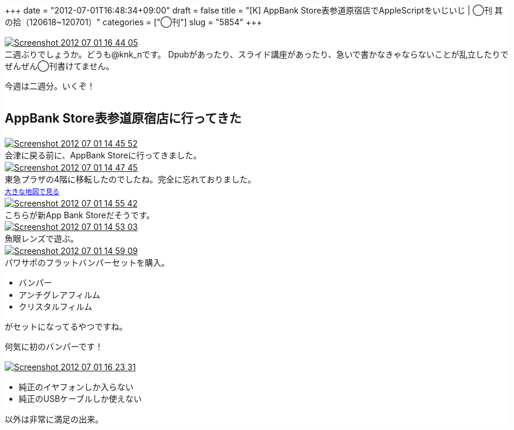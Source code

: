 +++
date = "2012-07-01T16:48:34+09:00"
draft = false
title = "[K] AppBank Store表参道原宿店でAppleScriptをいじいじ | ◯刊 其の拾（120618~120701）"
categories = ["◯刊"]
slug = "5854"
+++

<div class="center"><a href="http://knk-n.com.s3-website-ap-northeast-1.amazonaws.com/images/2012/07/screenshot_2012-07-01_16.44.05.jpg"><img src="http://knk-n.com.s3-website-ap-northeast-1.amazonaws.com/images/2012/07/screenshot_2012-07-01_16.44.05.jpg" alt="Screenshot 2012 07 01 16 44 05" title="screenshot_2012-07-01_16.44.05.jpg" border="0" width="" height="" /></a></div>
二週ぶりでしょうか。どうも@knk_nです。
Dpubがあったり、スライド講座があったり、急いで書かなきゃならないことが乱立したりでぜんぜん◯刊書けてません。

今週は二週分。いくぞ！<h2>AppBank Store表参道原宿店に行ってきた</h2>
<div class="center"><a href="http://knk-n.com.s3-website-ap-northeast-1.amazonaws.com/images/2012/07/screenshot_2012-07-01_14.45.52.jpg"><img src="http://knk-n.com.s3-website-ap-northeast-1.amazonaws.com/images/2012/07/screenshot_2012-07-01_14.45.52.jpg" alt="Screenshot 2012 07 01 14 45 52" title="screenshot_2012-07-01_14.45.52.jpg" border="0" width="450" height="" /></a></div>
会津に戻る前に、AppBank Storeに行ってきました。

<div class="center"><a href="http://knk-n.com.s3-website-ap-northeast-1.amazonaws.com/images/2012/07/screenshot_2012-07-01_14.47.45.jpg"><img src="http://knk-n.com.s3-website-ap-northeast-1.amazonaws.com/images/2012/07/screenshot_2012-07-01_14.47.45.jpg" alt="Screenshot 2012 07 01 14 47 45" title="screenshot_2012-07-01_14.47.45.jpg" border="0" width="450" height="" /></a></div>
東急プラザの4階に移転したのでしたね。完全に忘れておりました。

<iframe width="425" height="350" frameborder="0" scrolling="no" marginheight="0" marginwidth="0" src="https://maps.google.co.jp/maps?ie=UTF8&amp;cid=14350506681341619195&amp;q=AppBank+Store+%E6%9D%B1%E6%80%A5%E3%83%97%E3%83%A9%E3%82%B6+%E8%A1%A8%E5%8F%82%E9%81%93%E5%8E%9F%E5%AE%BF&amp;gl=JP&amp;hl=ja&amp;ll=35.668601,139.705849&amp;spn=0.006295,0.006295&amp;t=m&amp;iwloc=A&amp;brcurrent=3,0x60188ca22bf7814d:0xb66e2492eb3c1cf2,0&amp;output=embed"></iframe><br /><small><a href="https://maps.google.co.jp/maps?ie=UTF8&amp;cid=14350506681341619195&amp;q=AppBank+Store+%E6%9D%B1%E6%80%A5%E3%83%97%E3%83%A9%E3%82%B6+%E8%A1%A8%E5%8F%82%E9%81%93%E5%8E%9F%E5%AE%BF&amp;gl=JP&amp;hl=ja&amp;ll=35.668601,139.705849&amp;spn=0.006295,0.006295&amp;t=m&amp;iwloc=A&amp;brcurrent=3,0x60188ca22bf7814d:0xb66e2492eb3c1cf2,0&amp;source=embed" style="color:#0000FF;text-align:left">大きな地図で見る</a></small>

<div class="center"><a href="http://knk-n.com.s3-website-ap-northeast-1.amazonaws.com/images/2012/07/screenshot_2012-07-01_14.55.42.jpg"><img src="http://knk-n.com.s3-website-ap-northeast-1.amazonaws.com/images/2012/07/screenshot_2012-07-01_14.55.42.jpg" alt="Screenshot 2012 07 01 14 55 42" title="screenshot_2012-07-01_14.55.42.jpg" border="0" width="" height="" /></a></div>
こちらが新App Bank Storeだそうです。

<div class="center"><a href="http://knk-n.com.s3-website-ap-northeast-1.amazonaws.com/images/2012/07/screenshot_2012-07-01_14.53.03.jpg"><img src="http://knk-n.com.s3-website-ap-northeast-1.amazonaws.com/images/2012/07/screenshot_2012-07-01_14.53.03.jpg" alt="Screenshot 2012 07 01 14 53 03" title="screenshot_2012-07-01_14.53.03.jpg" border="0" width="450" height="" /></a></div>
魚眼レンズで遊ぶ。

<div class="center"><a href="http://knk-n.com.s3-website-ap-northeast-1.amazonaws.com/images/2012/07/screenshot_2012-07-01_14.59.09.jpg"><img src="http://knk-n.com.s3-website-ap-northeast-1.amazonaws.com/images/2012/07/screenshot_2012-07-01_14.59.09.jpg" alt="Screenshot 2012 07 01 14 59 09" title="screenshot_2012-07-01_14.59.09.jpg" border="0" width="" height="" /></a></div>
パワサポのフラットバンパーセットを購入。
<ul>
<li>バンパー</li>
<li>アンチグレアフィルム</li>
<li>クリスタルフィルム</li>
</ul>
がセットになってるやつですね。

何気に初のバンパーです！


<div class="center"><a href="http://knk-n.com.s3-website-ap-northeast-1.amazonaws.com/images/2012/07/screenshot_2012-07-01_16.23.31.jpg"><img src="http://knk-n.com.s3-website-ap-northeast-1.amazonaws.com/images/2012/07/screenshot_2012-07-01_16.23.31.jpg" alt="Screenshot 2012 07 01 16 23 31" title="screenshot_2012-07-01_16.23.31.jpg" border="0" width="" height="" /></a></div>
<ul>
<li>純正のイヤフォンしか入らない</li>
<li>純正のUSBケーブルしか使えない</li>
</ul>
以外は非常に満足の出来。
